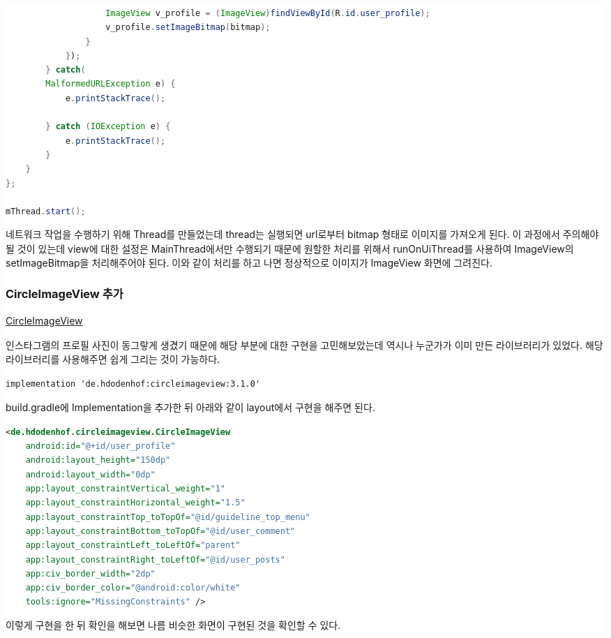 ```java
                    ImageView v_profile = (ImageView)findViewById(R.id.user_profile);
                    v_profile.setImageBitmap(bitmap);
                }
            });
        } catch(
        MalformedURLException e) {
            e.printStackTrace();

        } catch (IOException e) {
            e.printStackTrace();
        }
    }
};

mThread.start();
```

네트워크 작업을 수행하기 위해 Thread를 만들었는데 thread는 실행되면 url로부터 bitmap 형태로 이미지를 가져오게 된다. 이 과정에서 주의해야 될 것이 있는데 view에 대한 설정은 MainThread에서만 수행되기 때문에 원할한 처리를 위해서 runOnUiThread를 사용하여 ImageView의 setImageBitmap을 처리해주어야 된다. 이와 같이 처리를 하고 나면 정상적으로 이미지가 ImageView 화면에 그려진다.

### CircleImageView 추가

[CircleImageView](https://github.com/hdodenhof/CircleImageView)

인스타그램의 프로필 사진이 동그랗게 생겼기 때문에 해당 부분에 대한 구현을 고민해보았는데 역시나 누군가가 이미 만든 라이브러리가 있었다. 해당 라이브러리를 사용해주면 쉽게 그리는 것이 가능하다.

```xml
implementation 'de.hdodenhof:circleimageview:3.1.0'
```

build.gradle에 Implementation을 추가한 뒤 아래와 같이 layout에서 구현을 해주면 된다.

```xml
<de.hdodenhof.circleimageview.CircleImageView
    android:id="@+id/user_profile"
    android:layout_height="150dp"
    android:layout_width="0dp"
    app:layout_constraintVertical_weight="1"
    app:layout_constraintHorizontal_weight="1.5"
    app:layout_constraintTop_toTopOf="@id/guideline_top_menu"
    app:layout_constraintBottom_toTopOf="@id/user_comment"
    app:layout_constraintLeft_toLeftOf="parent"
    app:layout_constraintRight_toLeftOf="@id/user_posts"
    app:civ_border_width="2dp"
    app:civ_border_color="@android:color/white"
    tools:ignore="MissingConstraints" />
```        

이렇게 구현을 한 뒤 확인을 해보면 나름 비슷한 화면이 구현된 것을 확인할 수 있다.
